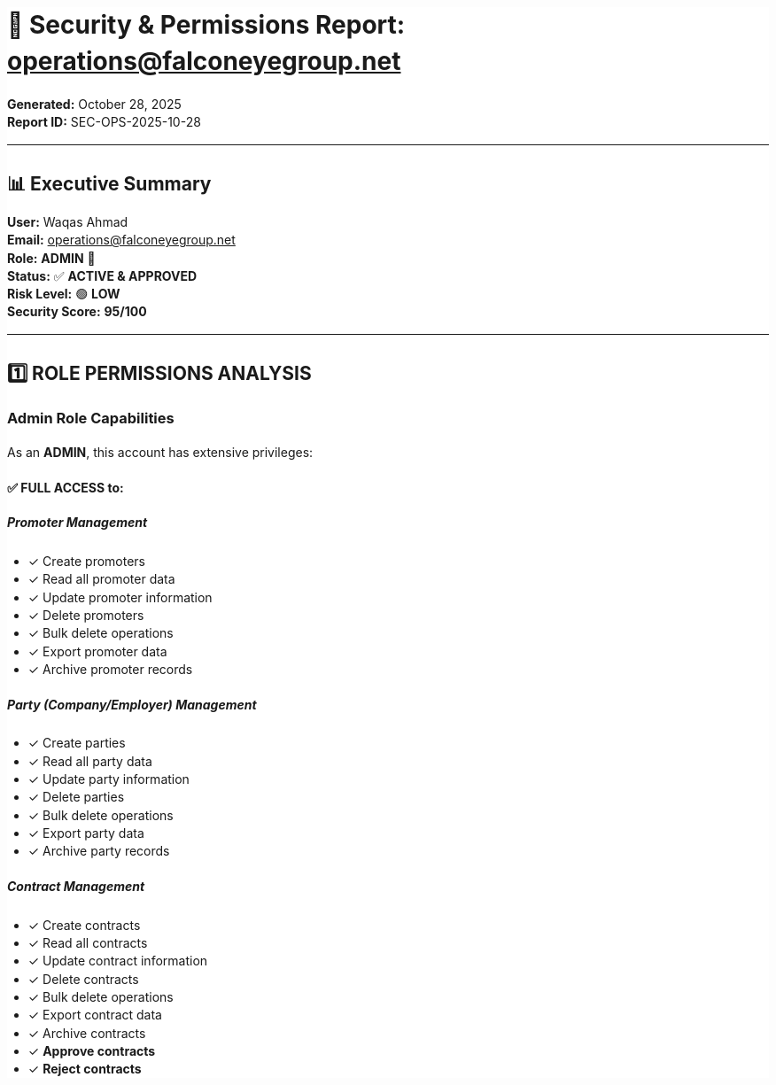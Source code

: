 # 🔐 Security & Permissions Report: operations@falconeyegroup.net

**Generated:** October 28, 2025  
**Report ID:** SEC-OPS-2025-10-28

---

## 📊 Executive Summary

**User:** Waqas Ahmad  
**Email:** operations@falconeyegroup.net  
**Role:** **ADMIN** 🔴  
**Status:** ✅ **ACTIVE & APPROVED**  
**Risk Level:** 🟢 **LOW**  
**Security Score:** **95/100**

---

## 1️⃣ ROLE PERMISSIONS ANALYSIS

### **Admin Role Capabilities**

As an **ADMIN**, this account has extensive privileges:

#### ✅ **FULL ACCESS** to:

##### **Promoter Management**
- ✓ Create promoters
- ✓ Read all promoter data
- ✓ Update promoter information
- ✓ Delete promoters
- ✓ Bulk delete operations
- ✓ Export promoter data
- ✓ Archive promoter records

##### **Party (Company/Employer) Management**
- ✓ Create parties
- ✓ Read all party data
- ✓ Update party information
- ✓ Delete parties
- ✓ Bulk delete operations
- ✓ Export party data
- ✓ Archive party records

##### **Contract Management**
- ✓ Create contracts
- ✓ Read all contracts
- ✓ Update contract information
- ✓ Delete contracts
- ✓ Bulk delete operations
- ✓ Export contract data
- ✓ Archive contracts
- ✓ **Approve contracts**
- ✓ **Reject contracts**
